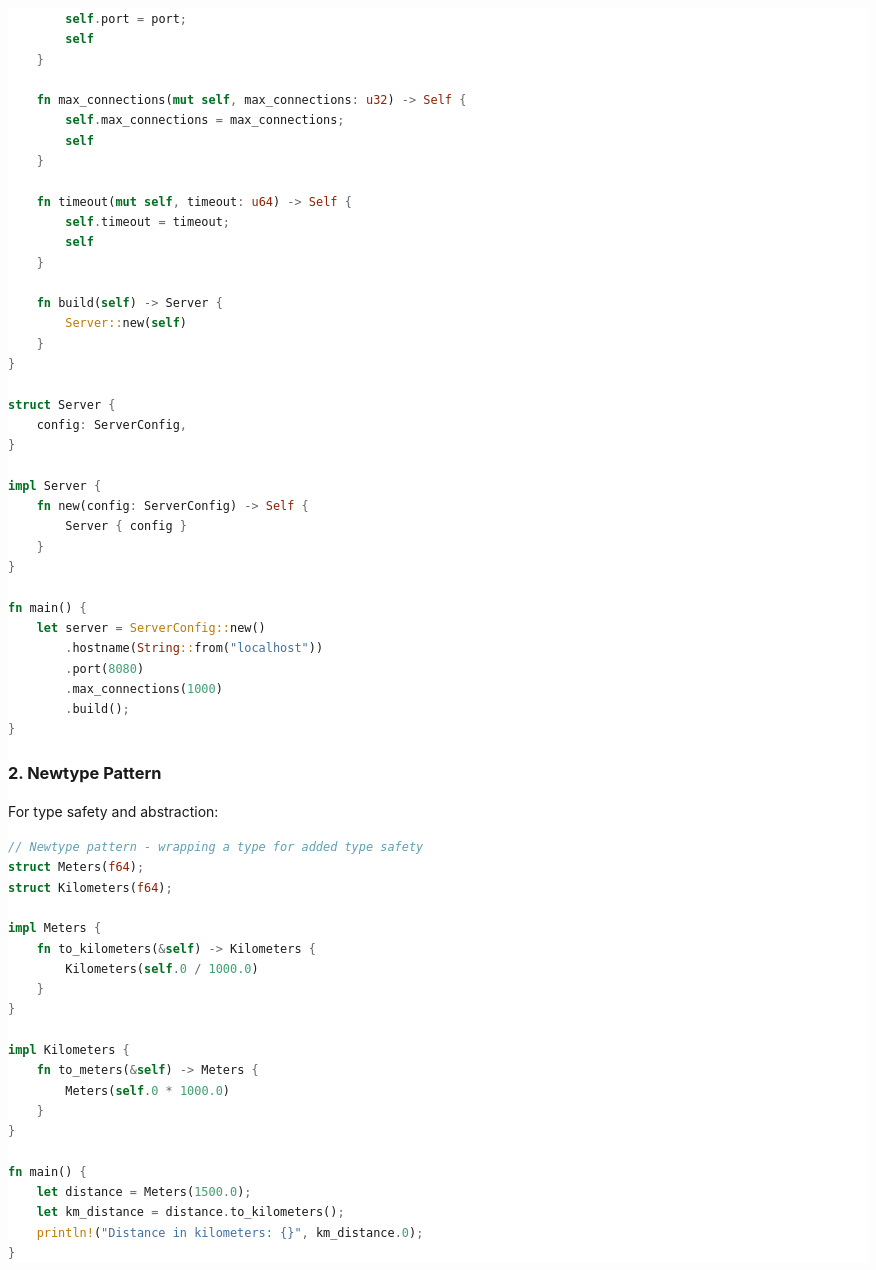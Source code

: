 ```rust
        self.port = port;
        self
    }
    
    fn max_connections(mut self, max_connections: u32) -> Self {
        self.max_connections = max_connections;
        self
    }
    
    fn timeout(mut self, timeout: u64) -> Self {
        self.timeout = timeout;
        self
    }
    
    fn build(self) -> Server {
        Server::new(self)
    }
}

struct Server {
    config: ServerConfig,
}

impl Server {
    fn new(config: ServerConfig) -> Self {
        Server { config }
    }
}

fn main() {
    let server = ServerConfig::new()
        .hostname(String::from("localhost"))
        .port(8080)
        .max_connections(1000)
        .build();
}
```

### 2. Newtype Pattern

For type safety and abstraction:

```rust
// Newtype pattern - wrapping a type for added type safety
struct Meters(f64);
struct Kilometers(f64);

impl Meters {
    fn to_kilometers(&self) -> Kilometers {
        Kilometers(self.0 / 1000.0)
    }
}

impl Kilometers {
    fn to_meters(&self) -> Meters {
        Meters(self.0 * 1000.0)
    }
}

fn main() {
    let distance = Meters(1500.0);
    let km_distance = distance.to_kilometers();
    println!("Distance in kilometers: {}", km_distance.0);
}
```